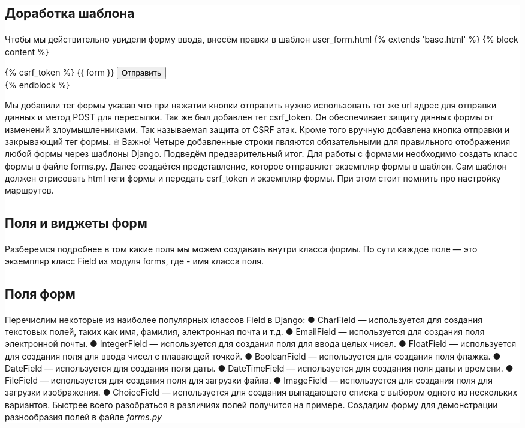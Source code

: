 ## Доработка шаблона

Чтобы мы действительно увидели форму ввода, внесём правки в шаблон
user_form.html
{% extends 'base.html' %}
{% block content %}
<form action="" method="post">
{% csrf_token %}
{{ form }}
<input type="submit" value="Отправить">
</form>
{% endblock %}

Мы добавили тег формы указав что при нажатии кнопки отправить нужно
использовать тот же url адрес для отправки данных и метод POST для пересылки.
Так же был добавлен тег csrf_token. Он обеспечивает защиту данных формы от
изменений злоумышленниками. Так называемая защита от CSRF атак.
Кроме того вручную добавлена кнопка отправки и закрывающий тег формы.
🔥 Важно! Четыре добавленные строки являются обязательными для
правильного отображения любой формы через шаблоны Django.
Подведём предварительный итог. Для работы с формами необходимо создать класс
формы в файле forms.py. Далее создаётся представление, которое отправялет
экземпляр формы в шаблон. Сам шаблон должен отрисовать html теги формы и
передать csrf_token и экземпляр формы. При этом стоит помнить про настройку
маршрутов.


## Поля и виджеты форм

Разберемся подробнее в том какие поля мы можем создавать внутри класса формы.
По сути каждое поле — это экземпляр класс <Name>Field из модуля forms, где
<Name> - имя класса поля.

## Поля форм

Перечислим некоторые из наиболее популярных классов Field в Django:
● CharField — используется для создания текстовых полей, таких как имя,
фамилия, электронная почта и т.д.
● EmailField — используется для создания поля электронной почты.
● IntegerField — используется для создания поля для ввода целых чисел.
● FloatField — используется для создания поля для ввода чисел с плавающей
точкой.
● BooleanField — используется для создания поля флажка.
● DateField — используется для создания поля даты.
● DateTimeField — используется для создания поля даты и времени.
● FileField — используется для создания поля для загрузки файла.
● ImageField — используется для создания поля для загрузки изображения.
● ChoiceField — используется для создания выпадающего списка с выбором
одного из нескольких вариантов.
Быстрее всего разобраться в различиях полей получится на примере. Создадим
форму для демонстрации разнообразия полей в файле *forms.py*
